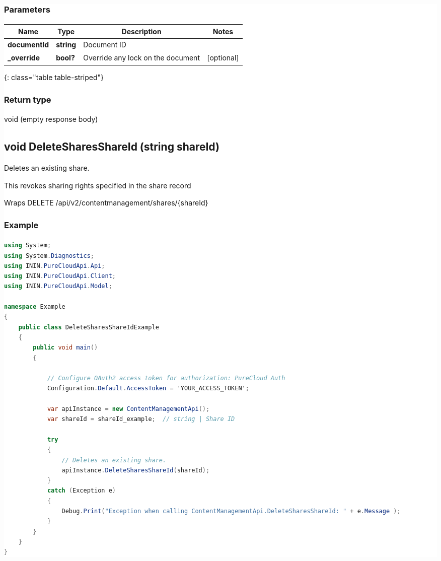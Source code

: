 ### Parameters


|Name | Type | Description  | Notes |
|------------- | ------------- | ------------- | -------------|
| **documentId** | **string**| Document ID |  |
| **_override** | **bool?**| Override any lock on the document | [optional]  |
{: class="table table-striped"}

### Return type

void (empty response body)

<a name="deletesharesshareid"></a>

## void DeleteSharesShareId (string shareId)

Deletes an existing share.

This revokes sharing rights specified in the share record

Wraps DELETE /api/v2/contentmanagement/shares/{shareId} 

### Example
~~~csharp
using System;
using System.Diagnostics;
using ININ.PureCloudApi.Api;
using ININ.PureCloudApi.Client;
using ININ.PureCloudApi.Model;

namespace Example
{
    public class DeleteSharesShareIdExample
    {
        public void main()
        {
            
            // Configure OAuth2 access token for authorization: PureCloud Auth
            Configuration.Default.AccessToken = 'YOUR_ACCESS_TOKEN';

            var apiInstance = new ContentManagementApi();
            var shareId = shareId_example;  // string | Share ID

            try
            {
                // Deletes an existing share.
                apiInstance.DeleteSharesShareId(shareId);
            }
            catch (Exception e)
            {
                Debug.Print("Exception when calling ContentManagementApi.DeleteSharesShareId: " + e.Message );
            }
        }
    }
}
~~~
